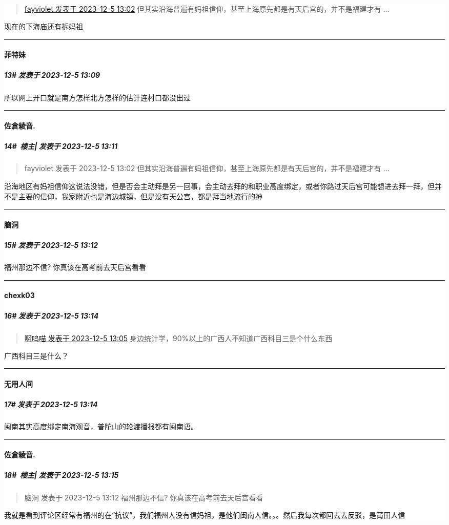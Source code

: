 <blockquote><a href="httphttps://bbs.saraba1st.com/2b/forum.php?mod=redirect&amp;goto=findpost&amp;pid=63229436&amp;ptid=2163005" target="_blank">fayviolet 发表于 2023-12-5 13:02</a>
但其实沿海普遍有妈祖信仰，甚至上海原先都是有天后宫的，并不是福建才有 ...</blockquote>
现在的下海庙还有拆妈祖

*****

####  菲特妹  
##### 13#       发表于 2023-12-5 13:09

所以网上开口就是南方怎样北方怎样的估计连村口都没出过

*****

####  佐倉綾音.  
##### 14#         楼主| 发表于 2023-12-5 13:11

<blockquote>fayviolet 发表于 2023-12-5 13:02
但其实沿海普遍有妈祖信仰，甚至上海原先都是有天后宫的，并不是福建才有 ...</blockquote>
沿海地区有妈祖信仰这说法没错，但是否会主动拜是另一回事，会主动去拜的和职业高度绑定，或者你路过天后宫可能想进去拜一拜，但并不是主要的信仰，我家附近也是海边城镇，但是没有天公宫，都是拜当地流行的神

*****

####  脑洞  
##### 15#       发表于 2023-12-5 13:12

福州那边不信? 你真该在高考前去天后宫看看

*****

####  chexk03  
##### 16#       发表于 2023-12-5 13:14

<blockquote><a href="httphttps://bbs.saraba1st.com/2b/forum.php?mod=redirect&amp;goto=findpost&amp;pid=63229478&amp;ptid=2163005" target="_blank">啊呜喵 发表于 2023-12-5 13:05</a>
身边统计学，90%以上的广西人不知道广西科目三是个什么东西</blockquote>
广西科目三是什么？

*****

####  无用人间  
##### 17#       发表于 2023-12-5 13:14

闽南其实高度绑定南海观音，普陀山的轮渡播报都有闽南语。

*****

####  佐倉綾音.  
##### 18#         楼主| 发表于 2023-12-5 13:15

<blockquote>脑洞 发表于 2023-12-5 13:12
福州那边不信? 你真该在高考前去天后宫看看</blockquote>
我就是看到评论区经常有福州的在“抗议”，我们福州人没有信妈祖，是他们闽南人信。。。然后我每次都回去去反驳，是莆田人信
